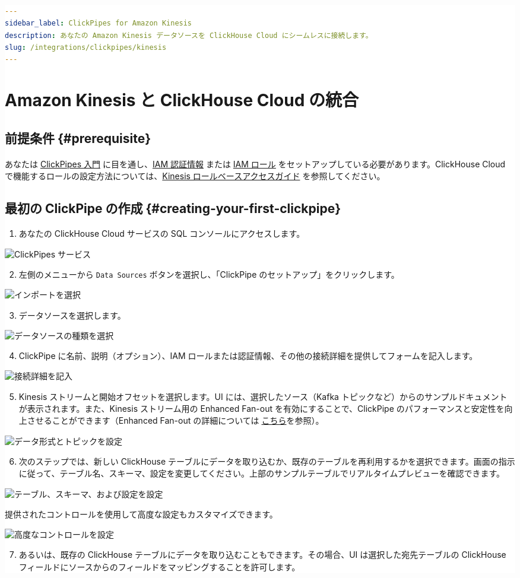 ```yaml
---
sidebar_label: ClickPipes for Amazon Kinesis
description: あなたの Amazon Kinesis データソースを ClickHouse Cloud にシームレスに接続します。
slug: /integrations/clickpipes/kinesis
---
```


# Amazon Kinesis と ClickHouse Cloud の統合
## 前提条件 {#prerequisite}
あなたは [ClickPipes 入門](./index.md) に目を通し、[IAM 認証情報](https://docs.aws.amazon.com/IAM/latest/UserGuide/id_credentials_access-keys.html) または [IAM ロール](https://docs.aws.amazon.com/IAM/latest/UserGuide/id_roles.html) をセットアップしている必要があります。ClickHouse Cloud で機能するロールの設定方法については、[Kinesis ロールベースアクセスガイド](./secure-kinesis.md) を参照してください。

## 最初の ClickPipe の作成 {#creating-your-first-clickpipe}

1. あなたの ClickHouse Cloud サービスの SQL コンソールにアクセスします。

  ![ClickPipes サービス](./images/cp_service.png)

2. 左側のメニューから `Data Sources` ボタンを選択し、「ClickPipe のセットアップ」をクリックします。

  ![インポートを選択](./images/cp_step0.png)

3. データソースを選択します。

  ![データソースの種類を選択](./images/cp_step1.png)

4. ClickPipe に名前、説明（オプション）、IAM ロールまたは認証情報、その他の接続詳細を提供してフォームを記入します。

  ![接続詳細を記入](./images/cp_step2_kinesis.png)

5. Kinesis ストリームと開始オフセットを選択します。UI には、選択したソース（Kafka トピックなど）からのサンプルドキュメントが表示されます。また、Kinesis ストリーム用の Enhanced Fan-out を有効にすることで、ClickPipe のパフォーマンスと安定性を向上させることができます（Enhanced Fan-out の詳細については [こちら](https://aws.amazon.com/blogs/aws/kds-enhanced-fanout)を参照）。

  ![データ形式とトピックを設定](./images/cp_step3_kinesis.png)

6. 次のステップでは、新しい ClickHouse テーブルにデータを取り込むか、既存のテーブルを再利用するかを選択できます。画面の指示に従って、テーブル名、スキーマ、設定を変更してください。上部のサンプルテーブルでリアルタイムプレビューを確認できます。

  ![テーブル、スキーマ、および設定を設定](./images/cp_step4a.png)

  提供されたコントロールを使用して高度な設定もカスタマイズできます。

  ![高度なコントロールを設定](./images/cp_step4a3.png)

7. あるいは、既存の ClickHouse テーブルにデータを取り込むこともできます。その場合、UI は選択した宛先テーブルの ClickHouse フィールドにソースからのフィールドをマッピングすることを許可します。
